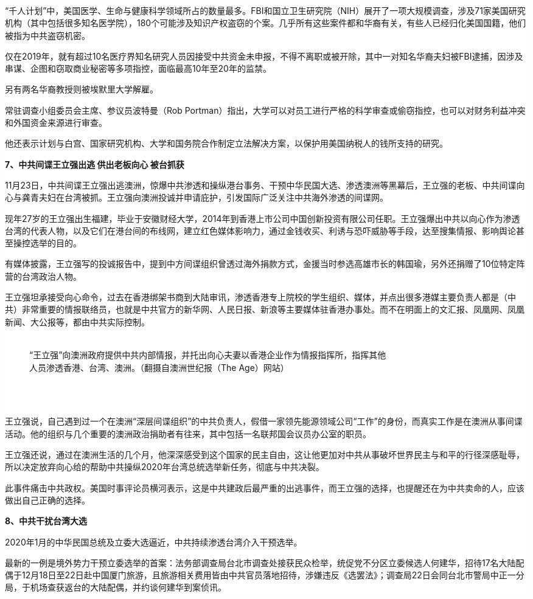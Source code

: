  “千人计划”中，美国医学、生命与健康科学领域所占的数量最多。FBI和国立卫生研究院（NIH）展开了一项大规模调查，涉及71家美国研究机构（其中包括很多知名医学院），180个可能涉及知识产权盗窃的个案。几乎所有这些案件都和华裔有关，有些人已经归化美国国籍，他们被指为中共盗窃机密。
 </p>
 <p>
  仅在2019年，就有超过10名医疗界知名研究人员因接受中共资金未申报，不得不离职或被开除，其中一对知名华裔夫妇被FBI逮捕，因涉及串谋、企图和窃取商业秘密等多项指控，面临最高10年至20年的监禁。
 </p>
 <p>
  另有两名华裔教授则被埃默里大学解雇。
 </p>
 <p>
  常驻调查小组委员会主席、参议员波特曼（Rob Portman）指出，大学可以对员工进行严格的科学审查或偷窃指控，也可以对财务利益冲突和外国资金来源进行审查。
 </p>
 <p>
  他还表示计划与白宫、国家研究机构、大学和国务院合作制定立法解决方案，以保护用美国纳税人的钱所支持的研究。
 </p>
 <p>
  <strong>
   7、中共间谍王立强出逃 供出老板向心 被台抓获
  </strong>
 </p>
 <p>
  11月23日，中共间谍王立强出逃澳洲，惊爆中共渗透和操纵港台事务、干预中华民国大选、渗透澳洲等黑幕后，王立强的老板、中共间谍向心与龚青夫妇在台湾被抓。王立强向澳洲投诚并申请庇护，引发国际广泛关注中共海外渗透的间谍网。
 </p>
 <p>
  现年27岁的王立强出生福建，毕业于安徽财经大学，2014年到香港上市公司中国创新投资有限公司任职。王立强爆出中共以向心作为渗透台湾的代表人物，以及它们在港台间的布线网，建立红色媒体影响力，通过金钱收买、利诱与恐吓威胁等手段，达至搜集情报、影响舆论甚至操控选举的目的。
 </p>
 <p>
  有媒体披露，王立强写的投诚报告中，提到中方间谍组织曾透过海外捐款方式，金援当时参选高雄市长的韩国瑜，另外还捐赠了10位特定阵营的台湾政治人物。
 </p>
 <p>
  王立强坦承接受向心命令，过去在香港绑架书商到大陆审讯，渗透香港专上院校的学生组织、媒体，并点出很多港媒主要负责人都是（中共）非常重要的情报联络员，也就是中共官方的新华网、人民日报、新浪等主要媒体驻香港办事处。而不在明面上的文汇报、凤凰网、凤凰新闻、大公报等，都由中共实际控制。
 </p>
 <figure class="wp-caption alignnone" id="attachment_102742765" style="width: 600px">
  <img alt="" class="size-medium wp-image-102742765" src="https://i.ntdtv.com/assets/uploads/2020/01/5dd8ec3ed721d-600x488.jpg"/>
  <br/><figcaption class="wp-caption-text">
   “王立强”向澳洲政府提供中共内部情报，并托出向心夫妻以香港企业作为情报指挥所，指挥其他人员渗透香港、台湾、澳洲。（翻摄自澳洲世纪报（The Age）网站）
  </figcaption><br/>
 </figure><br/>
 <p>
  王立强说，自己遇到过一个在澳洲“深层间谍组织”的中共负责人，假借一家领先能源领域公司“工作”的身份，而真实工作是在澳洲从事间谍活动。他的组织与几个重要的澳洲政治捐助者有往来，其中包括一名联邦国会议员办公室的职员。
 </p>
 <p>
  王立强还说，通过在澳洲生活的几个月，他深深感受到这个国家的民主自由，这让他更加对中共从事破坏世界民主与和平的行径深感耻辱，所以决定放弃向心给的帮助中共操纵2020年台湾总统选举新任务，彻底与中共决裂。
 </p>
 <p>
  此事件痛击中共政权。美国时事评论员横河表示，这是中共建政后最严重的出逃事件，而王立强的选择，也提醒还在为中共卖命的人，应该做出自己正确的选择。
 </p>
 <p>
  <strong>
   8、中共干扰台湾大选
  </strong>
 </p>
 <p>
  2020年1月的中华民国总统及立委大选逼近，中共持续渗透台湾介入干预选举。
 </p>
 <p>
  最新的一例是境外势力干预立委选举的首案：法务部调查局台北市调查处接获民众检举，统促党不分区立委候选人何建华，招待17名大陆配偶于12月18日至22日赴中国厦门旅游，且旅游相关费用皆由中共官员落地招待，涉嫌违反《选罢法》；调查局22日会同台北市警局中正一分局，于机场查获返台的大陆配偶，并约谈何建华到案侦讯。